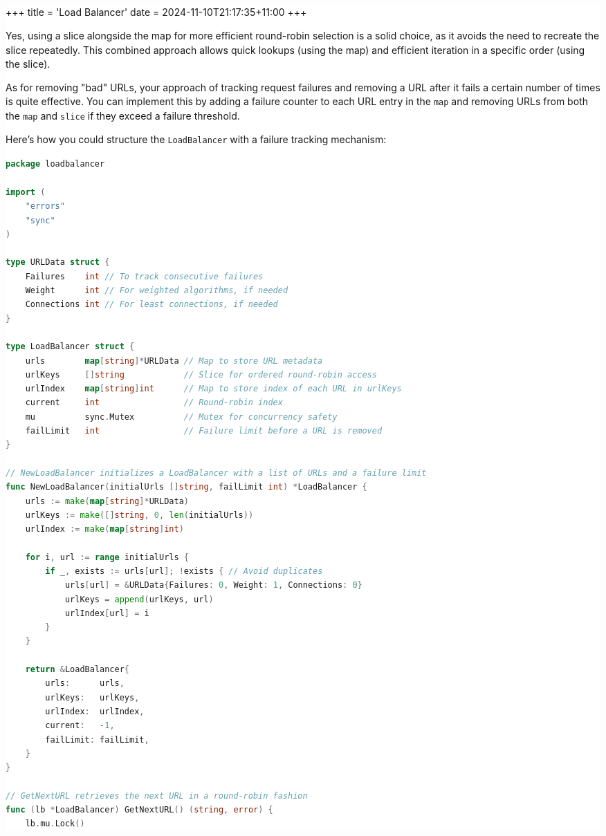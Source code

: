 +++
title = 'Load Balancer'
date = 2024-11-10T21:17:35+11:00
+++


Yes, using a slice alongside the map for more efficient round-robin selection is a solid choice, as it avoids the need to recreate the slice repeatedly. This combined approach allows quick lookups (using the map) and efficient iteration in a specific order (using the slice).

As for removing "bad" URLs, your approach of tracking request failures and removing a URL after it fails a certain number of times is quite effective. You can implement this by adding a failure counter to each URL entry in the `map` and removing URLs from both the `map` and `slice` if they exceed a failure threshold.

Here’s how you could structure the `LoadBalancer` with a failure tracking mechanism:

```go
package loadbalancer

import (
	"errors"
	"sync"
)

type URLData struct {
	Failures    int // To track consecutive failures
	Weight      int // For weighted algorithms, if needed
	Connections int // For least connections, if needed
}

type LoadBalancer struct {
	urls        map[string]*URLData // Map to store URL metadata
	urlKeys     []string            // Slice for ordered round-robin access
	urlIndex    map[string]int      // Map to store index of each URL in urlKeys
	current     int                 // Round-robin index
	mu          sync.Mutex          // Mutex for concurrency safety
	failLimit   int                 // Failure limit before a URL is removed
}

// NewLoadBalancer initializes a LoadBalancer with a list of URLs and a failure limit
func NewLoadBalancer(initialUrls []string, failLimit int) *LoadBalancer {
	urls := make(map[string]*URLData)
	urlKeys := make([]string, 0, len(initialUrls))
	urlIndex := make(map[string]int)

	for i, url := range initialUrls {
		if _, exists := urls[url]; !exists { // Avoid duplicates
			urls[url] = &URLData{Failures: 0, Weight: 1, Connections: 0}
			urlKeys = append(urlKeys, url)
			urlIndex[url] = i
		}
	}

	return &LoadBalancer{
		urls:      urls,
		urlKeys:   urlKeys,
		urlIndex:  urlIndex,
		current:   -1,
		failLimit: failLimit,
	}
}

// GetNextURL retrieves the next URL in a round-robin fashion
func (lb *LoadBalancer) GetNextURL() (string, error) {
	lb.mu.Lock()
```